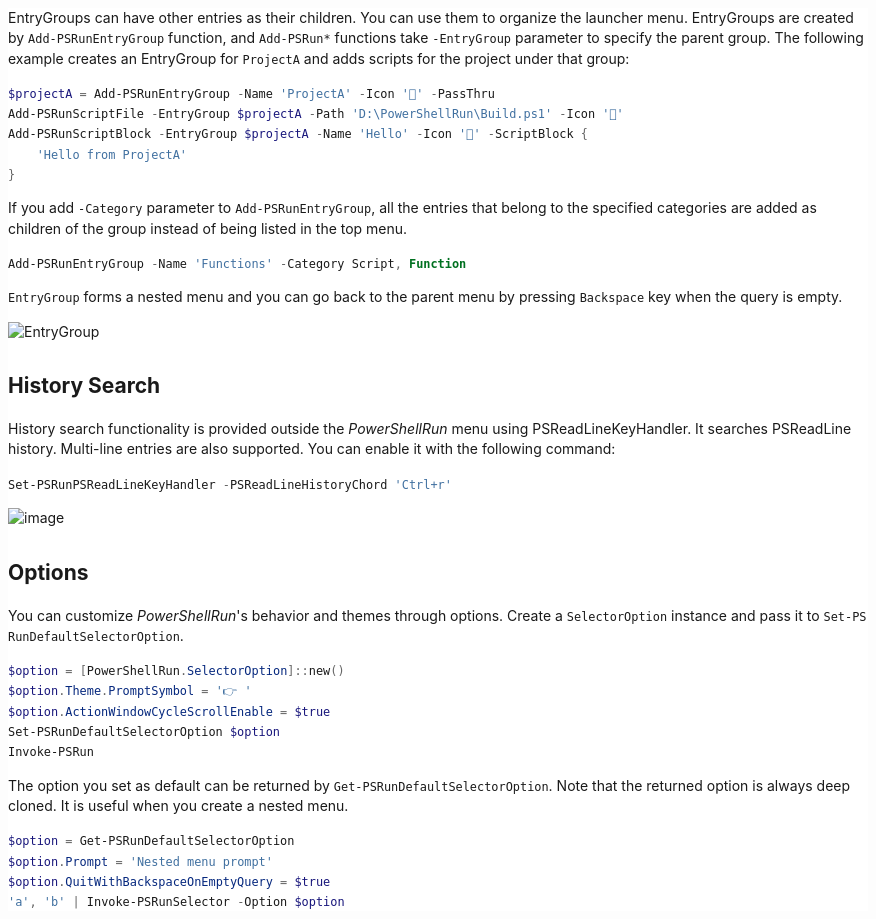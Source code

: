 EntryGroups can have other entries as their children. You can use them to organize the launcher menu. EntryGroups are created by `Add-PSRunEntryGroup` function, and `Add-PSRun*` functions take `-EntryGroup` parameter to specify the parent group. The following example creates an EntryGroup for `ProjectA` and adds scripts for the project under that group:

```powershell
$projectA = Add-PSRunEntryGroup -Name 'ProjectA' -Icon '🍎' -PassThru
Add-PSRunScriptFile -EntryGroup $projectA -Path 'D:\PowerShellRun\Build.ps1' -Icon '🔁'
Add-PSRunScriptBlock -EntryGroup $projectA -Name 'Hello' -Icon '👋' -ScriptBlock {
    'Hello from ProjectA'
}
```

If you add `-Category` parameter to `Add-PSRunEntryGroup`, all the entries that belong to the specified categories are added as children of the group instead of being listed in the top menu.

```powershell
Add-PSRunEntryGroup -Name 'Functions' -Category Script, Function
```

`EntryGroup` forms a nested menu and you can go back to the parent menu by pressing `Backspace` key when the query is empty.

![EntryGroup](https://github.com/user-attachments/assets/14685437-18f1-4363-b3b0-c5061dcc7fed)

## History Search

History search functionality is provided outside the *PowerShellRun* menu using PSReadLineKeyHandler. It searches PSReadLine history. Multi-line entries are also supported. You can enable it with the following command:

```powershell
Set-PSRunPSReadLineKeyHandler -PSReadLineHistoryChord 'Ctrl+r'
```

![image](https://github.com/mdgrs-mei/PowerShellRun/assets/81177095/350afb04-4862-408b-b6b5-3e3c86d90264)

## Options

You can customize *PowerShellRun*'s behavior and themes through options. Create a `SelectorOption` instance and pass it to `Set-PSRunDefaultSelectorOption`.

```powershell
$option = [PowerShellRun.SelectorOption]::new()
$option.Theme.PromptSymbol = '👉 '
$option.ActionWindowCycleScrollEnable = $true
Set-PSRunDefaultSelectorOption $option
Invoke-PSRun
```

The option you set as default can be returned by `Get-PSRunDefaultSelectorOption`. Note that the returned option is always deep cloned. It is useful when you create a nested menu.

```powershell
$option = Get-PSRunDefaultSelectorOption
$option.Prompt = 'Nested menu prompt'
$option.QuitWithBackspaceOnEmptyQuery = $true
'a', 'b' | Invoke-PSRunSelector -Option $option
```
